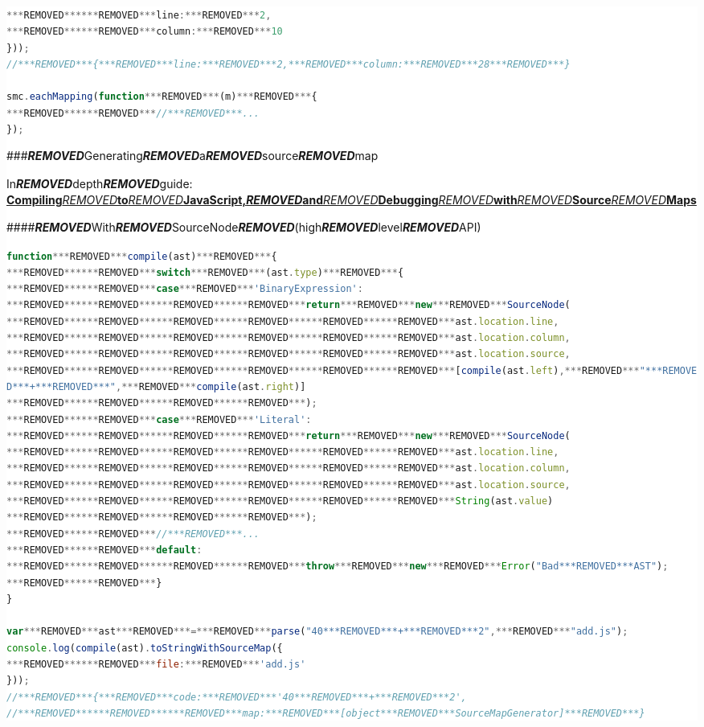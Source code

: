 ```js
***REMOVED******REMOVED***line:***REMOVED***2,
***REMOVED******REMOVED***column:***REMOVED***10
}));
//***REMOVED***{***REMOVED***line:***REMOVED***2,***REMOVED***column:***REMOVED***28***REMOVED***}

smc.eachMapping(function***REMOVED***(m)***REMOVED***{
***REMOVED******REMOVED***//***REMOVED***...
});
```

###***REMOVED***Generating***REMOVED***a***REMOVED***source***REMOVED***map

In***REMOVED***depth***REMOVED***guide:
[**Compiling***REMOVED***to***REMOVED***JavaScript,***REMOVED***and***REMOVED***Debugging***REMOVED***with***REMOVED***Source***REMOVED***Maps**](https://hacks.mozilla.org/2013/05/compiling-to-javascript-and-debugging-with-source-maps/)

####***REMOVED***With***REMOVED***SourceNode***REMOVED***(high***REMOVED***level***REMOVED***API)

```js
function***REMOVED***compile(ast)***REMOVED***{
***REMOVED******REMOVED***switch***REMOVED***(ast.type)***REMOVED***{
***REMOVED******REMOVED***case***REMOVED***'BinaryExpression':
***REMOVED******REMOVED******REMOVED******REMOVED***return***REMOVED***new***REMOVED***SourceNode(
***REMOVED******REMOVED******REMOVED******REMOVED******REMOVED******REMOVED***ast.location.line,
***REMOVED******REMOVED******REMOVED******REMOVED******REMOVED******REMOVED***ast.location.column,
***REMOVED******REMOVED******REMOVED******REMOVED******REMOVED******REMOVED***ast.location.source,
***REMOVED******REMOVED******REMOVED******REMOVED******REMOVED******REMOVED***[compile(ast.left),***REMOVED***"***REMOVED***+***REMOVED***",***REMOVED***compile(ast.right)]
***REMOVED******REMOVED******REMOVED******REMOVED***);
***REMOVED******REMOVED***case***REMOVED***'Literal':
***REMOVED******REMOVED******REMOVED******REMOVED***return***REMOVED***new***REMOVED***SourceNode(
***REMOVED******REMOVED******REMOVED******REMOVED******REMOVED******REMOVED***ast.location.line,
***REMOVED******REMOVED******REMOVED******REMOVED******REMOVED******REMOVED***ast.location.column,
***REMOVED******REMOVED******REMOVED******REMOVED******REMOVED******REMOVED***ast.location.source,
***REMOVED******REMOVED******REMOVED******REMOVED******REMOVED******REMOVED***String(ast.value)
***REMOVED******REMOVED******REMOVED******REMOVED***);
***REMOVED******REMOVED***//***REMOVED***...
***REMOVED******REMOVED***default:
***REMOVED******REMOVED******REMOVED******REMOVED***throw***REMOVED***new***REMOVED***Error("Bad***REMOVED***AST");
***REMOVED******REMOVED***}
}

var***REMOVED***ast***REMOVED***=***REMOVED***parse("40***REMOVED***+***REMOVED***2",***REMOVED***"add.js");
console.log(compile(ast).toStringWithSourceMap({
***REMOVED******REMOVED***file:***REMOVED***'add.js'
}));
//***REMOVED***{***REMOVED***code:***REMOVED***'40***REMOVED***+***REMOVED***2',
//***REMOVED******REMOVED******REMOVED***map:***REMOVED***[object***REMOVED***SourceMapGenerator]***REMOVED***}
```
